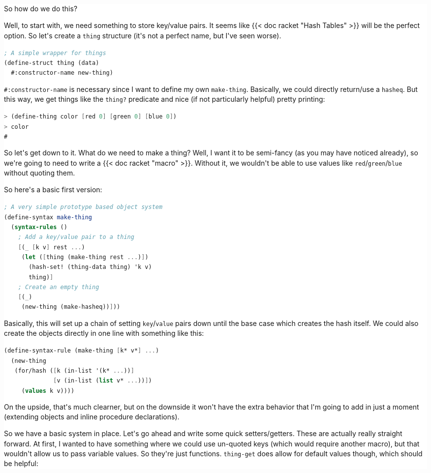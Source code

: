 So how do we do this?

Well, to start with, we need something to store key/value pairs. It seems like {{< doc racket "Hash Tables" >}} will be the perfect option. So let's create a `thing` structure (it's not a perfect name, but I've seen worse).

```scheme
; A simple wrapper for things
(define-struct thing (data)
  #:constructor-name new-thing)
```

`#:constructor-name` is necessary since I want to define my own `make-thing`. Basically, we could directly return/use a `hasheq`. But this way, we get things like the `thing?` predicate and nice (if not particularly helpful) pretty printing:

```scheme
> (define-thing color [red 0] [green 0] [blue 0])
> color
#
```

So let's get down to it. What do we need to make a thing? Well, I want it to be semi-fancy (as you may have noticed already), so we're going to need to write a {{< doc racket "macro" >}}. Without it, we wouldn't be able to use values like `red`/`green`/`blue` without quoting them.

So here's a basic first version:

```scheme
; A very simple prototype based object system
(define-syntax make-thing
  (syntax-rules ()
    ; Add a key/value pair to a thing
    [(_ [k v] rest ...)
     (let ([thing (make-thing rest ...)])
       (hash-set! (thing-data thing) 'k v)
       thing)]
    ; Create an empty thing
    [(_)
     (new-thing (make-hasheq))]))
```

Basically, this will set up a chain of setting `key`/`value` pairs down until the base case which creates the hash itself. We could also create the objects directly in one line with something like this:

```scheme
(define-syntax-rule (make-thing [k* v*] ...)
  (new-thing
   (for/hash ([k (in-list '(k* ...))]
              [v (in-list (list v* ...))])
     (values k v))))
```

On the upside, that's much clearner, but on the downside it won't have the extra behavior that I'm going to add in just a moment (extending objects and inline procedure declarations).

So we have a basic system in place. Let's go ahead and write some quick setters/getters. These are actually really straight forward. At first, I wanted to have something where we could use un-quoted keys (which would require another macro), but that wouldn't allow us to pass variable values. So they're just functions. `thing-get` does allow for default values though, which should be helpful:
